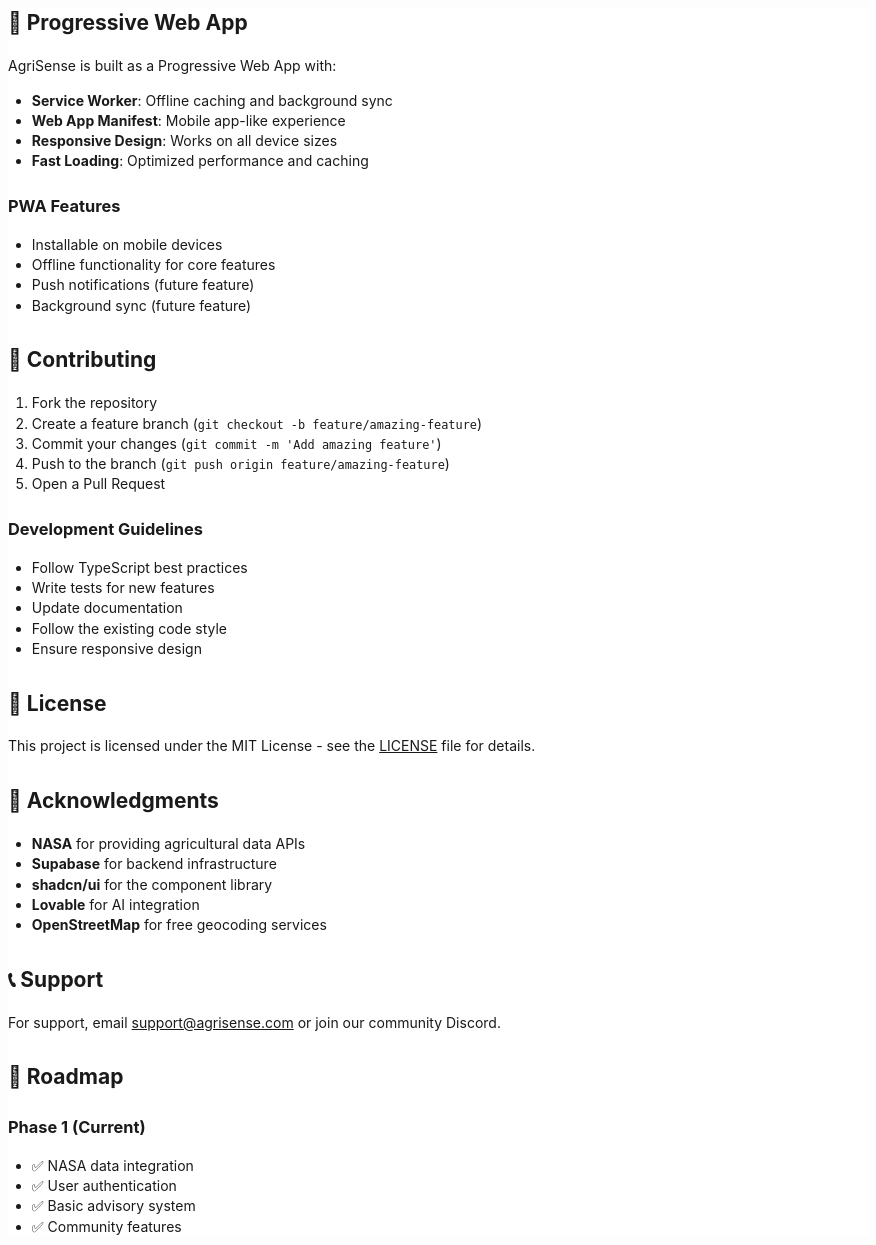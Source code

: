 ## 📱 Progressive Web App

AgriSense is built as a Progressive Web App with:
- **Service Worker**: Offline caching and background sync
- **Web App Manifest**: Mobile app-like experience
- **Responsive Design**: Works on all device sizes
- **Fast Loading**: Optimized performance and caching

### PWA Features
- Installable on mobile devices
- Offline functionality for core features
- Push notifications (future feature)
- Background sync (future feature)

## 🤝 Contributing

1. Fork the repository
2. Create a feature branch (`git checkout -b feature/amazing-feature`)
3. Commit your changes (`git commit -m 'Add amazing feature'`)
4. Push to the branch (`git push origin feature/amazing-feature`)
5. Open a Pull Request

### Development Guidelines
- Follow TypeScript best practices
- Write tests for new features
- Update documentation
- Follow the existing code style
- Ensure responsive design

## 📄 License

This project is licensed under the MIT License - see the [LICENSE](LICENSE) file for details.

## 🙏 Acknowledgments

- **NASA** for providing agricultural data APIs
- **Supabase** for backend infrastructure
- **shadcn/ui** for the component library
- **Lovable** for AI integration
- **OpenStreetMap** for free geocoding services

## 📞 Support

For support, email support@agrisense.com or join our community Discord.

## 🔮 Roadmap

### Phase 1 (Current)
- ✅ NASA data integration
- ✅ User authentication
- ✅ Basic advisory system
- ✅ Community features
